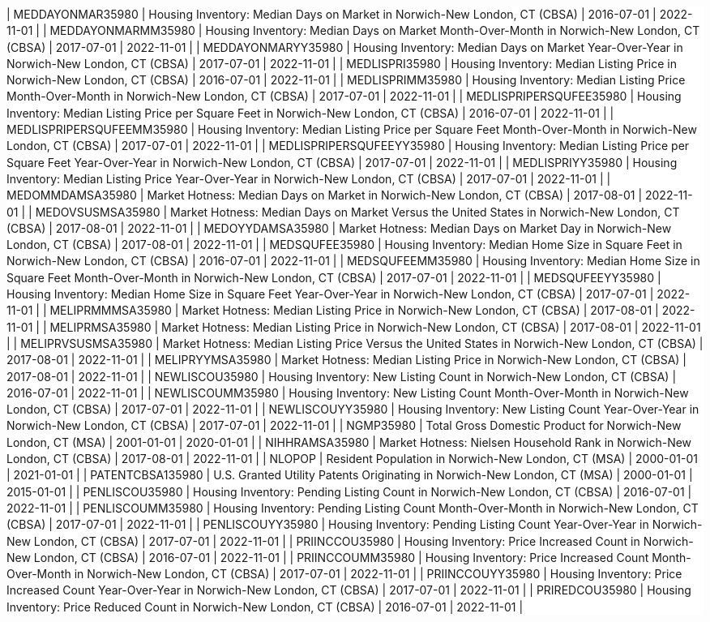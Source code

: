 | MEDDAYONMAR35980          | Housing Inventory: Median Days on Market in Norwich-New London, CT (CBSA)                                 | 2016-07-01          | 2022-11-01        |
| MEDDAYONMARMM35980        | Housing Inventory: Median Days on Market Month-Over-Month in Norwich-New London, CT (CBSA)                | 2017-07-01          | 2022-11-01        |
| MEDDAYONMARYY35980        | Housing Inventory: Median Days on Market Year-Over-Year in Norwich-New London, CT (CBSA)                  | 2017-07-01          | 2022-11-01        |
| MEDLISPRI35980            | Housing Inventory: Median Listing Price in Norwich-New London, CT (CBSA)                                  | 2016-07-01          | 2022-11-01        |
| MEDLISPRIMM35980          | Housing Inventory: Median Listing Price Month-Over-Month in Norwich-New London, CT (CBSA)                 | 2017-07-01          | 2022-11-01        |
| MEDLISPRIPERSQUFEE35980   | Housing Inventory: Median Listing Price per Square Feet in Norwich-New London, CT (CBSA)                  | 2016-07-01          | 2022-11-01        |
| MEDLISPRIPERSQUFEEMM35980 | Housing Inventory: Median Listing Price per Square Feet Month-Over-Month in Norwich-New London, CT (CBSA) | 2017-07-01          | 2022-11-01        |
| MEDLISPRIPERSQUFEEYY35980 | Housing Inventory: Median Listing Price per Square Feet Year-Over-Year in Norwich-New London, CT (CBSA)   | 2017-07-01          | 2022-11-01        |
| MEDLISPRIYY35980          | Housing Inventory: Median Listing Price Year-Over-Year in Norwich-New London, CT (CBSA)                   | 2017-07-01          | 2022-11-01        |
| MEDOMMDAMSA35980          | Market Hotness: Median Days on Market in Norwich-New London, CT (CBSA)                                    | 2017-08-01          | 2022-11-01        |
| MEDOVSUSMSA35980          | Market Hotness: Median Days on Market Versus the United States in Norwich-New London, CT (CBSA)           | 2017-08-01          | 2022-11-01        |
| MEDOYYDAMSA35980          | Market Hotness: Median Days on Market Day in Norwich-New London, CT (CBSA)                                | 2017-08-01          | 2022-11-01        |
| MEDSQUFEE35980            | Housing Inventory: Median Home Size in Square Feet in Norwich-New London, CT (CBSA)                       | 2016-07-01          | 2022-11-01        |
| MEDSQUFEEMM35980          | Housing Inventory: Median Home Size in Square Feet Month-Over-Month in Norwich-New London, CT (CBSA)      | 2017-07-01          | 2022-11-01        |
| MEDSQUFEEYY35980          | Housing Inventory: Median Home Size in Square Feet Year-Over-Year in Norwich-New London, CT (CBSA)        | 2017-07-01          | 2022-11-01        |
| MELIPRMMMSA35980          | Market Hotness: Median Listing Price in Norwich-New London, CT (CBSA)                                     | 2017-08-01          | 2022-11-01        |
| MELIPRMSA35980            | Market Hotness: Median Listing Price in Norwich-New London, CT (CBSA)                                     | 2017-08-01          | 2022-11-01        |
| MELIPRVSUSMSA35980        | Market Hotness: Median Listing Price Versus the United States in Norwich-New London, CT (CBSA)            | 2017-08-01          | 2022-11-01        |
| MELIPRYYMSA35980          | Market Hotness: Median Listing Price in Norwich-New London, CT (CBSA)                                     | 2017-08-01          | 2022-11-01        |
| NEWLISCOU35980            | Housing Inventory: New Listing Count in Norwich-New London, CT (CBSA)                                     | 2016-07-01          | 2022-11-01        |
| NEWLISCOUMM35980          | Housing Inventory: New Listing Count Month-Over-Month in Norwich-New London, CT (CBSA)                    | 2017-07-01          | 2022-11-01        |
| NEWLISCOUYY35980          | Housing Inventory: New Listing Count Year-Over-Year in Norwich-New London, CT (CBSA)                      | 2017-07-01          | 2022-11-01        |
| NGMP35980                 | Total Gross Domestic Product for Norwich-New London, CT (MSA)                                             | 2001-01-01          | 2020-01-01        |
| NIHHRAMSA35980            | Market Hotness: Nielsen Household Rank in Norwich-New London, CT (CBSA)                                   | 2017-08-01          | 2022-11-01        |
| NLOPOP                    | Resident Population in Norwich-New London, CT (MSA)                                                       | 2000-01-01          | 2021-01-01        |
| PATENTCBSA135980          | U.S. Granted Utility Patents Originating in Norwich-New London, CT (MSA)                                  | 2000-01-01          | 2015-01-01        |
| PENLISCOU35980            | Housing Inventory: Pending Listing Count in Norwich-New London, CT (CBSA)                                 | 2016-07-01          | 2022-11-01        |
| PENLISCOUMM35980          | Housing Inventory: Pending Listing Count Month-Over-Month in Norwich-New London, CT (CBSA)                | 2017-07-01          | 2022-11-01        |
| PENLISCOUYY35980          | Housing Inventory: Pending Listing Count Year-Over-Year in Norwich-New London, CT (CBSA)                  | 2017-07-01          | 2022-11-01        |
| PRIINCCOU35980            | Housing Inventory: Price Increased Count in Norwich-New London, CT (CBSA)                                 | 2016-07-01          | 2022-11-01        |
| PRIINCCOUMM35980          | Housing Inventory: Price Increased Count Month-Over-Month in Norwich-New London, CT (CBSA)                | 2017-07-01          | 2022-11-01        |
| PRIINCCOUYY35980          | Housing Inventory: Price Increased Count Year-Over-Year in Norwich-New London, CT (CBSA)                  | 2017-07-01          | 2022-11-01        |
| PRIREDCOU35980            | Housing Inventory: Price Reduced Count in Norwich-New London, CT (CBSA)                                   | 2016-07-01          | 2022-11-01        |